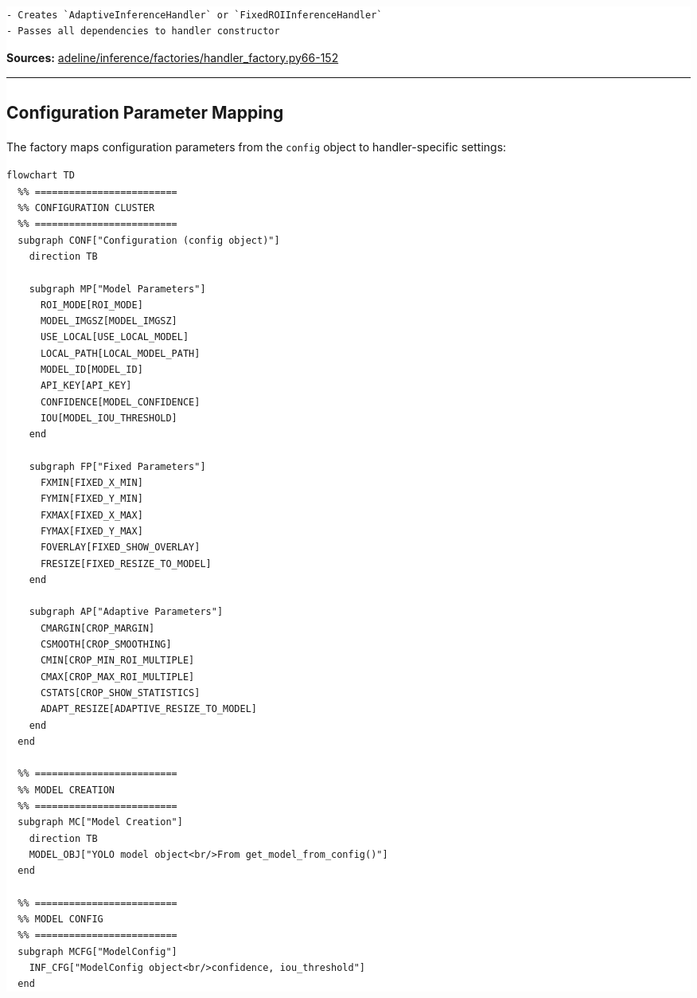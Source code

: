     - Creates `AdaptiveInferenceHandler` or `FixedROIInferenceHandler`
    - Passes all dependencies to handler constructor

**Sources:** [adeline/inference/factories/handler_factory.py66-152](https://github.com/acare7/kata-inference-251021-clean4/blob/a0662727/adeline/inference/factories/handler_factory.py#L66-L152)

---

## Configuration Parameter Mapping

The factory maps configuration parameters from the `config` object to handler-specific settings:



```mermaid
flowchart TD
  %% =========================
  %% CONFIGURATION CLUSTER
  %% =========================
  subgraph CONF["Configuration (config object)"]
    direction TB

    subgraph MP["Model Parameters"]
      ROI_MODE[ROI_MODE]
      MODEL_IMGSZ[MODEL_IMGSZ]
      USE_LOCAL[USE_LOCAL_MODEL]
      LOCAL_PATH[LOCAL_MODEL_PATH]
      MODEL_ID[MODEL_ID]
      API_KEY[API_KEY]
      CONFIDENCE[MODEL_CONFIDENCE]
      IOU[MODEL_IOU_THRESHOLD]
    end

    subgraph FP["Fixed Parameters"]
      FXMIN[FIXED_X_MIN]
      FYMIN[FIXED_Y_MIN]
      FXMAX[FIXED_X_MAX]
      FYMAX[FIXED_Y_MAX]
      FOVERLAY[FIXED_SHOW_OVERLAY]
      FRESIZE[FIXED_RESIZE_TO_MODEL]
    end

    subgraph AP["Adaptive Parameters"]
      CMARGIN[CROP_MARGIN]
      CSMOOTH[CROP_SMOOTHING]
      CMIN[CROP_MIN_ROI_MULTIPLE]
      CMAX[CROP_MAX_ROI_MULTIPLE]
      CSTATS[CROP_SHOW_STATISTICS]
      ADAPT_RESIZE[ADAPTIVE_RESIZE_TO_MODEL]
    end
  end

  %% =========================
  %% MODEL CREATION
  %% =========================
  subgraph MC["Model Creation"]
    direction TB
    MODEL_OBJ["YOLO model object<br/>From get_model_from_config()"]
  end

  %% =========================
  %% MODEL CONFIG
  %% =========================
  subgraph MCFG["ModelConfig"]
    INF_CFG["ModelConfig object<br/>confidence, iou_threshold"]
  end
```